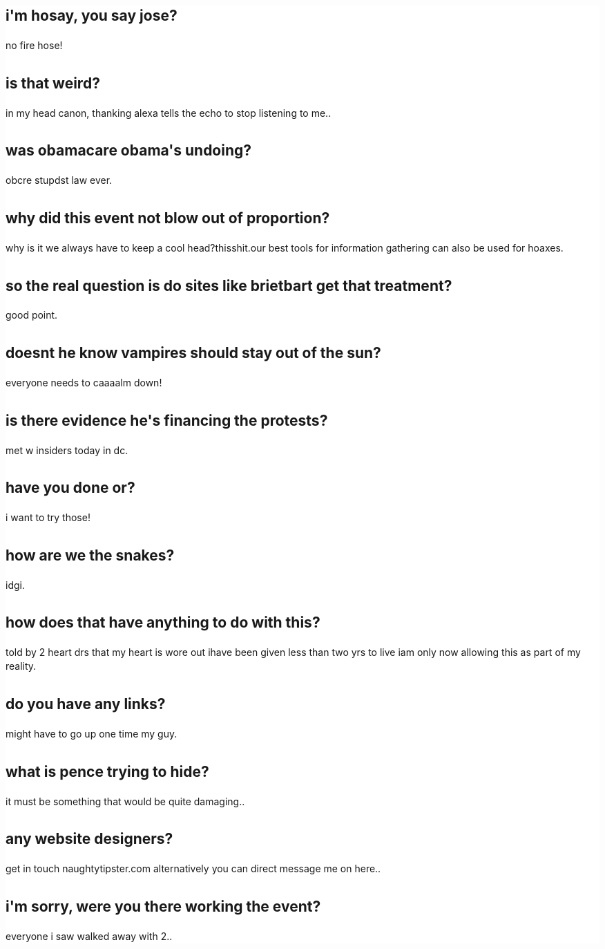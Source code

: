 ## i'm hosay, you say jose?
no fire hose!

## is that weird?
in my head canon, thanking alexa tells the echo to stop listening to me..

## was obamacare obama's undoing?
obcre stupdst law ever.

## why did this event not blow out of proportion?
why is it we always have to keep a cool head?thisshit.our best tools for information gathering can also be used for hoaxes.

## so the real question is do sites like brietbart get that treatment?
good point.

## doesnt he know vampires should stay out of the sun?
everyone needs to caaaalm down!

## is there evidence he's financing the protests?
met w insiders today in dc.

## have you done or?
i want to try those!

## how are we the snakes?
idgi.

## how does that have anything to do with this?
told by 2 heart drs that my heart is wore out ihave been given less than two yrs to live iam only now allowing this as part of my reality.

## do you have any links?
might have to go up one time my guy.

## what is pence trying to hide?
it must be something that would be quite damaging..

## any website designers?
get in touch naughtytipster.com alternatively you can direct message me on here..

## i'm sorry, were you there working the event?
everyone i saw walked away with 2..
